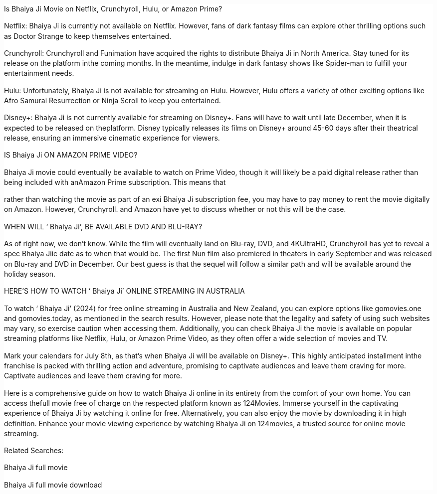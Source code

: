 Is Bhaiya Ji Movie on Netflix, Crunchyroll, Hulu, or Amazon Prime?

Netflix: Bhaiya Ji is currently not available on Netflix. However, fans of dark fantasy films can explore other thrilling options such as Doctor Strange to keep themselves entertained.

Crunchyroll: Crunchyroll and Funimation have acquired the rights to distribute Bhaiya Ji in North America. Stay tuned for its release on the platform inthe coming months. In the meantime, indulge in dark fantasy shows like Spider-man to fulfill your entertainment needs.

Hulu: Unfortunately, Bhaiya Ji is not available for streaming on Hulu. However, Hulu offers a variety of other exciting options like Afro Samurai Resurrection or Ninja Scroll to keep you entertained.

Disney+: Bhaiya Ji is not currently available for streaming on Disney+. Fans will have to wait until late December, when it is expected to be released on theplatform. Disney typically releases its films on Disney+ around 45-60 days after their theatrical release, ensuring an immersive cinematic experience for viewers.

IS Bhaiya Ji ON AMAZON PRIME VIDEO?

Bhaiya Ji movie could eventually be available to watch on Prime Video, though it will likely be a paid digital release rather than being included with anAmazon Prime subscription. This means that

rather than watching the movie as part of an exi Bhaiya Ji subscription fee, you may have to pay money to rent the movie digitally on Amazon. However, Crunchyroll. and Amazon have yet to discuss whether or not this will be the case.

WHEN WILL ‘ Bhaiya Ji’, BE AVAILABLE DVD AND BLU-RAY?

As of right now, we don’t know. While the film will eventually land on Blu-ray, DVD, and 4KUltraHD, Crunchyroll has yet to reveal a spec Bhaiya Jiic date as to when that would be. The first Nun film also premiered in theaters in early September and was released on Blu-ray and DVD in December. Our best guess is that the sequel will follow a similar path and will be available around the holiday season.

HERE’S HOW TO WATCH ‘ Bhaiya Ji’ ONLINE STREAMING IN AUSTRALIA

To watch ‘ Bhaiya Ji’ (2024) for free online streaming in Australia and New Zealand, you can explore options like gomovies.one and gomovies.today, as mentioned in the search results. However, please note that the legality and safety of using such websites may vary, so exercise caution when accessing them. Additionally, you can check Bhaiya Ji the movie is available on popular streaming platforms like Netflix, Hulu, or Amazon Prime Video, as they often offer a wide selection of movies and TV.

Mark your calendars for July 8th, as that’s when Bhaiya Ji will be available on Disney+. This highly anticipated installment inthe franchise is packed with thrilling action and adventure, promising to captivate audiences and leave them craving for more. Captivate audiences and leave them craving for more.

Here is a comprehensive guide on how to watch Bhaiya Ji online in its entirety from the comfort of your own home. You can access thefull movie free of charge on the respected platform known as 124Movies. Immerse yourself in the captivating experience of Bhaiya Ji by watching it online for free. Alternatively, you can also enjoy the movie by downloading it in high definition. Enhance your movie viewing experience by watching Bhaiya Ji on 124movies, a trusted source for online movie streaming.

Related Searches:

Bhaiya Ji full movie

Bhaiya Ji full movie download
